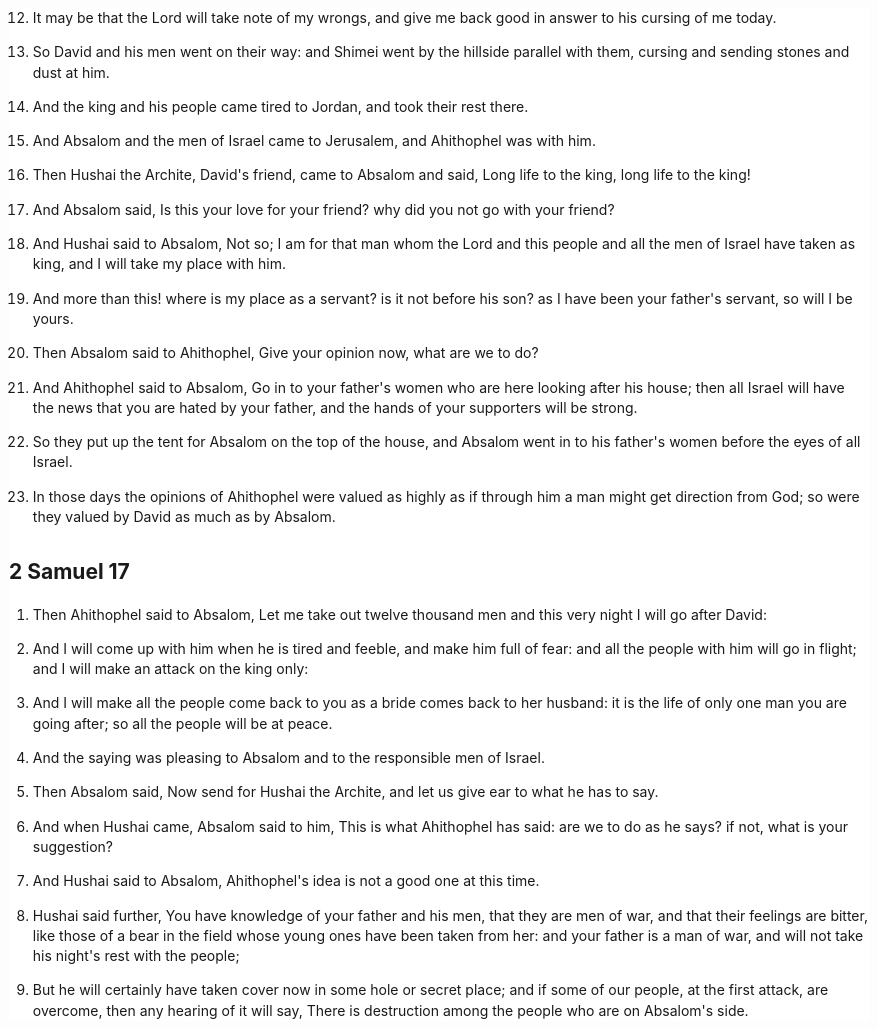 12. It may be that the Lord will take note of my wrongs, and give me back good in answer to his cursing of me today.

13. So David and his men went on their way: and Shimei went by the hillside parallel with them, cursing and sending stones and dust at him.

14. And the king and his people came tired to Jordan, and took their rest there.

15. And Absalom and the men of Israel came to Jerusalem, and Ahithophel was with him.

16. Then Hushai the Archite, David's friend, came to Absalom and said, Long life to the king, long life to the king!

17. And Absalom said, Is this your love for your friend? why did you not go with your friend?

18. And Hushai said to Absalom, Not so; I am for that man whom the Lord and this people and all the men of Israel have taken as king, and I will take my place with him.

19. And more than this! where is my place as a servant? is it not before his son? as I have been your father's servant, so will I be yours.

20. Then Absalom said to Ahithophel, Give your opinion now, what are we to do?

21. And Ahithophel said to Absalom, Go in to your father's women who are here looking after his house; then all Israel will have the news that you are hated by your father, and the hands of your supporters will be strong.

22. So they put up the tent for Absalom on the top of the house, and Absalom went in to his father's women before the eyes of all Israel.

23. In those days the opinions of Ahithophel were valued as highly as if through him a man might get direction from God; so were they valued by David as much as by Absalom.

## 2 Samuel 17

1. Then Ahithophel said to Absalom, Let me take out twelve thousand men and this very night I will go after David:

2. And I will come up with him when he is tired and feeble, and make him full of fear: and all the people with him will go in flight; and I will make an attack on the king only:

3. And I will make all the people come back to you as a bride comes back to her husband: it is the life of only one man you are going after; so all the people will be at peace.

4. And the saying was pleasing to Absalom and to the responsible men of Israel.

5. Then Absalom said, Now send for Hushai the Archite, and let us give ear to what he has to say.

6. And when Hushai came, Absalom said to him, This is what Ahithophel has said: are we to do as he says? if not, what is your suggestion?

7. And Hushai said to Absalom, Ahithophel's idea is not a good one at this time.

8. Hushai said further, You have knowledge of your father and his men, that they are men of war, and that their feelings are bitter, like those of a bear in the field whose young ones have been taken from her: and your father is a man of war, and will not take his night's rest with the people;

9. But he will certainly have taken cover now in some hole or secret place; and if some of our people, at the first attack, are overcome, then any hearing of it will say, There is destruction among the people who are on Absalom's side.
